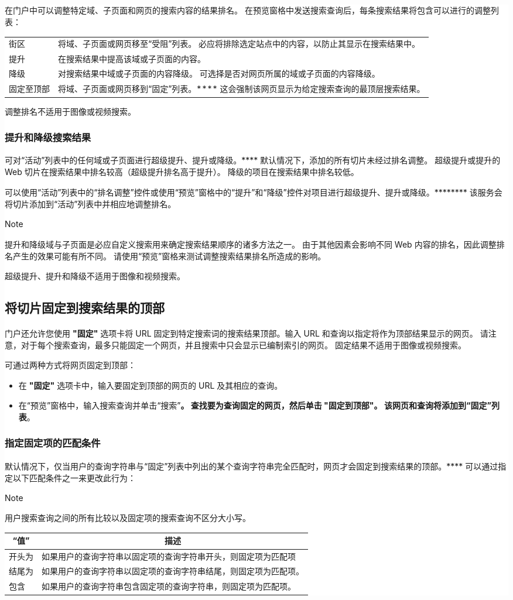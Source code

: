 在门户中可以调整特定域、子页面和网页的搜索内容的结果排名。 在预览窗格中发送搜索查询后，每条搜索结果将包含可以进行的调整列表：  

|            |                                                                                                                                                                      |
|------------|----------------------------------------------------------------------------------------------------------------------------------------------------------------------|
| 街区      | 将域、子页面或网页移至“受阻”列表。 必应将排除选定站点中的内容，以防止其显示在搜索结果中。                    |
| 提升      | 在搜索结果中提高该域或子页面的内容。                                                                                        |
| 降级     | 对搜索结果中域或子页面的内容降级。 可选择是否对网页所属的域或子页面的内容降级。 |
| 固定至顶部 | 将域、子页面或网页移到“固定”列表。**** 这会强制该网页显示为给定搜索查询的最顶层搜索结果。                   |

调整排名不适用于图像或视频搜索。

### <a name="boosting-and-demoting-search-results"></a>提升和降级搜索结果

可对“活动”列表中的任何域或子页面进行超级提升、提升或降级。**** 默认情况下，添加的所有切片未经过排名调整。 超级提升或提升的 Web 切片在搜索结果中排名较高（超级提升排名高于提升）。 降级的项目在搜索结果中排名较低。

可以使用“活动”列表中的“排名调整”控件或使用“预览”窗格中的“提升”和“降级”控件对项目进行超级提升、提升或降级。******** 该服务会将切片添加到“活动”列表中并相应地调整排名。

> [!NOTE] 
> 提升和降级域与子页面是必应自定义搜索用来确定搜索结果顺序的诸多方法之一。 由于其他因素会影响不同 Web 内容的排名，因此调整排名产生的效果可能有所不同。 请使用“预览”窗格来测试调整搜索结果排名所造成的影响。 

超级提升、提升和降级不适用于图像和视频搜索。

## <a name="pin-slices-to-the-top-of-search-results"></a>将切片固定到搜索结果的顶部

门户还允许您使用 **"固定"** 选项卡将 URL 固定到特定搜索词的搜索结果顶部。输入 URL 和查询以指定将作为顶部结果显示的网页。 请注意，对于每个搜索查询，最多只能固定一个网页，并且搜索中只会显示已编制索引的网页。 固定结果不适用于图像或视频搜索。

可通过两种方式将网页固定到顶部：

* 在 **"固定"** 选项卡中，输入要固定到顶部的网页的 URL 及其相应的查询。

* 在“预览”窗格中，输入搜索查询并单击“搜索”****。 查找要为查询固定的网页，然后单击 **"固定到顶部**"。 该网页和查询将添加到“固定”列表****。

### <a name="specify-the-pins-match-condition"></a>指定固定项的匹配条件

默认情况下，仅当用户的查询字符串与“固定”列表中列出的某个查询字符串完全匹配时，网页才会固定到搜索结果的顶部。**** 可以通过指定以下匹配条件之一来更改此行为：

> [!NOTE]
> 用户搜索查询之间的所有比较以及固定项的搜索查询不区分大小写。

| “值” | 描述                                                                          |
|---------------|----------------------------------------------------------------------------------|
| 开头为 | 如果用户的查询字符串以固定项的查询字符串开头，则固定项为匹配项 |
| 结尾为   | 如果用户的查询字符串以固定项的查询字符串结尾，则固定项为匹配项。  |
| 包含    | 如果用户的查询字符串包含固定项的查询字符串，则固定项为匹配项。   |
